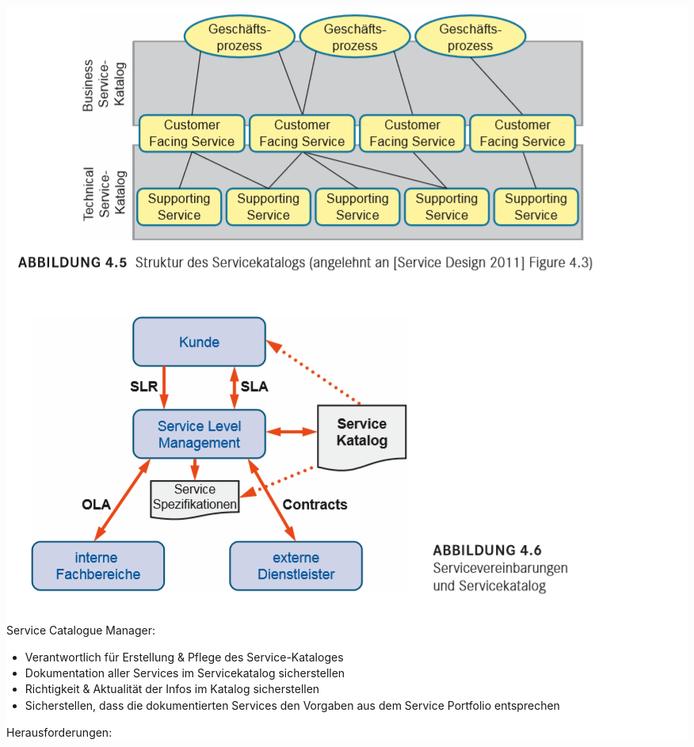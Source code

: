 ![1542045694589](assets\1542045694589.png)

![1542045715767](assets\1542045715767.png)



Service Catalogue Manager:

* Verantwortlich für Erstellung & Pflege des Service-Kataloges
* Dokumentation aller Services im Servicekatalog sicherstellen
* Richtigkeit & Aktualität der Infos im Katalog sicherstellen
* Sicherstellen, dass die dokumentierten Services den Vorgaben aus dem Service Portfolio entsprechen



Herausforderungen:
